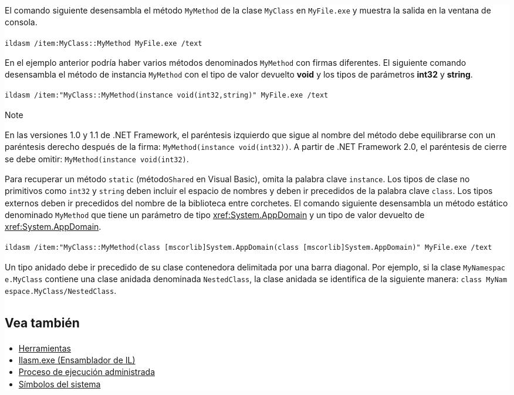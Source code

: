 El comando siguiente desensambla el método `MyMethod` de la clase `MyClass` en `MyFile.exe` y muestra la salida en la ventana de consola.

```console
ildasm /item:MyClass::MyMethod MyFile.exe /text
```

En el ejemplo anterior podría haber varios métodos denominados `MyMethod` con firmas diferentes. El siguiente comando desensambla el método de instancia `MyMethod` con el tipo de valor devuelto **void** y los tipos de parámetros **int32** y **string**.

```console
ildasm /item:"MyClass::MyMethod(instance void(int32,string)" MyFile.exe /text
```

> [!NOTE]
> En las versiones 1.0 y 1.1 de .NET Framework, el paréntesis izquierdo que sigue al nombre del método debe equilibrarse con un paréntesis derecho después de la firma: `MyMethod(instance void(int32))`. A partir de .NET Framework 2.0, el paréntesis de cierre se debe omitir: `MyMethod(instance void(int32)`.

Para recuperar un método `static` (método`Shared` en Visual Basic), omita la palabra clave `instance`. Los tipos de clase no primitivos como `int32` y `string` deben incluir el espacio de nombres y deben ir precedidos de la palabra clave `class`. Los tipos externos deben ir precedidos del nombre de la biblioteca entre corchetes. El comando siguiente desensambla un método estático denominado `MyMethod` que tiene un parámetro de tipo <xref:System.AppDomain> y un tipo de valor devuelto de <xref:System.AppDomain>.

```console
ildasm /item:"MyClass::MyMethod(class [mscorlib]System.AppDomain(class [mscorlib]System.AppDomain)" MyFile.exe /text
```

Un tipo anidado debe ir precedido de su clase contenedora delimitada por una barra diagonal. Por ejemplo, si la clase `MyNamespace.MyClass` contiene una clase anidada denominada `NestedClass`, la clase anidada se identifica de la siguiente manera: `class MyNamespace.MyClass/NestedClass`.

## <a name="see-also"></a>Vea también

- [Herramientas](../../../docs/framework/tools/index.md)
- [Ilasm.exe (Ensamblador de IL)](../../../docs/framework/tools/ilasm-exe-il-assembler.md)
- [Proceso de ejecución administrada](../../../docs/standard/managed-execution-process.md)
- [Símbolos del sistema](../../../docs/framework/tools/developer-command-prompt-for-vs.md)
